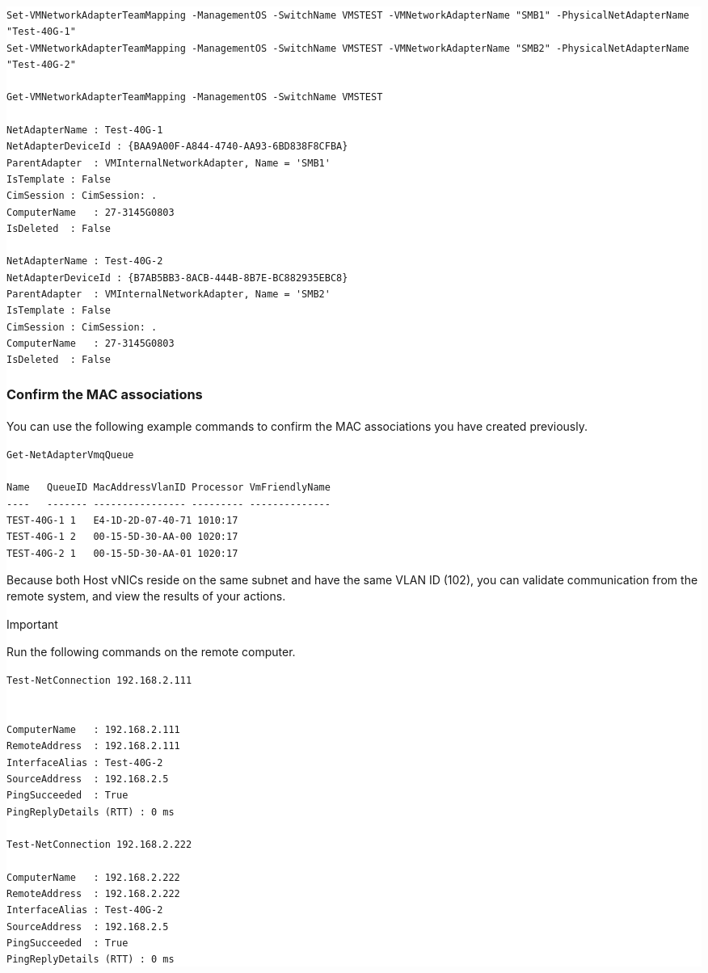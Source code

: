     Set-VMNetworkAdapterTeamMapping -ManagementOS -SwitchName VMSTEST -VMNetworkAdapterName "SMB1" -PhysicalNetAdapterName "Test-40G-1"
    Set-VMNetworkAdapterTeamMapping -ManagementOS -SwitchName VMSTEST -VMNetworkAdapterName "SMB2" -PhysicalNetAdapterName "Test-40G-2"
    
    Get-VMNetworkAdapterTeamMapping -ManagementOS -SwitchName VMSTEST
    
    NetAdapterName : Test-40G-1
    NetAdapterDeviceId : {BAA9A00F-A844-4740-AA93-6BD838F8CFBA}
    ParentAdapter  : VMInternalNetworkAdapter, Name = 'SMB1'
    IsTemplate : False
    CimSession : CimSession: .
    ComputerName   : 27-3145G0803
    IsDeleted  : False
    
    NetAdapterName : Test-40G-2
    NetAdapterDeviceId : {B7AB5BB3-8ACB-444B-8B7E-BC882935EBC8}
    ParentAdapter  : VMInternalNetworkAdapter, Name = 'SMB2'
    IsTemplate : False
    CimSession : CimSession: .
    ComputerName   : 27-3145G0803
    IsDeleted  : False
    
### Confirm the MAC associations

You can use the following example commands to confirm the MAC associations you have created previously.
    
    Get-NetAdapterVmqQueue
    
    Name   QueueID MacAddressVlanID Processor VmFriendlyName
    ----   ------- ---------------- --------- --------------
    TEST-40G-1 1   E4-1D-2D-07-40-71 1010:17
    TEST-40G-1 2   00-15-5D-30-AA-00 1020:17
    TEST-40G-2 1   00-15-5D-30-AA-01 1020:17
    

Because both Host vNICs reside on the same subnet and have the same VLAN ID \(102\), you can  validate communication from the remote system, and view the results of your actions.

>[!IMPORTANT]
>Run the following commands on the remote computer.

    
    Test-NetConnection 192.168.2.111
    
    
    ComputerName   : 192.168.2.111
    RemoteAddress  : 192.168.2.111
    InterfaceAlias : Test-40G-2
    SourceAddress  : 192.168.2.5
    PingSucceeded  : True
    PingReplyDetails (RTT) : 0 ms
    
    Test-NetConnection 192.168.2.222
    
    ComputerName   : 192.168.2.222
    RemoteAddress  : 192.168.2.222
    InterfaceAlias : Test-40G-2
    SourceAddress  : 192.168.2.5
    PingSucceeded  : True
    PingReplyDetails (RTT) : 0 ms 
    